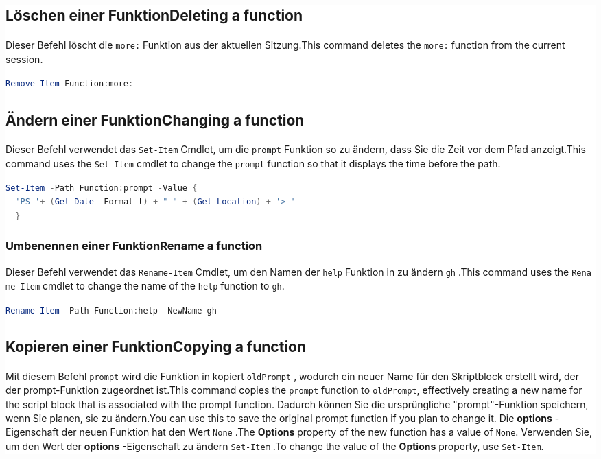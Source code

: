 ## <a name="deleting-a-function"></a><span data-ttu-id="969c1-167">Löschen einer Funktion</span><span class="sxs-lookup"><span data-stu-id="969c1-167">Deleting a function</span></span>

<span data-ttu-id="969c1-168">Dieser Befehl löscht die `more:` Funktion aus der aktuellen Sitzung.</span><span class="sxs-lookup"><span data-stu-id="969c1-168">This command deletes the `more:` function from the current session.</span></span>

```powershell
Remove-Item Function:more:
```

## <a name="changing-a-function"></a><span data-ttu-id="969c1-169">Ändern einer Funktion</span><span class="sxs-lookup"><span data-stu-id="969c1-169">Changing a function</span></span>

<span data-ttu-id="969c1-170">Dieser Befehl verwendet das `Set-Item` Cmdlet, um die `prompt` Funktion so zu ändern, dass Sie die Zeit vor dem Pfad anzeigt.</span><span class="sxs-lookup"><span data-stu-id="969c1-170">This command uses the `Set-Item` cmdlet to change the `prompt` function so that it displays the time before the path.</span></span>

```powershell
Set-Item -Path Function:prompt -Value {
  'PS '+ (Get-Date -Format t) + " " + (Get-Location) + '> '
  }
```

### <a name="rename-a-function"></a><span data-ttu-id="969c1-171">Umbenennen einer Funktion</span><span class="sxs-lookup"><span data-stu-id="969c1-171">Rename a function</span></span>

<span data-ttu-id="969c1-172">Dieser Befehl verwendet das `Rename-Item` Cmdlet, um den Namen der `help` Funktion in zu ändern `gh` .</span><span class="sxs-lookup"><span data-stu-id="969c1-172">This command uses the `Rename-Item` cmdlet to change the name of the `help` function to `gh`.</span></span>

```powershell
Rename-Item -Path Function:help -NewName gh
```

## <a name="copying-a-function"></a><span data-ttu-id="969c1-173">Kopieren einer Funktion</span><span class="sxs-lookup"><span data-stu-id="969c1-173">Copying a function</span></span>

<span data-ttu-id="969c1-174">Mit diesem Befehl `prompt` wird die Funktion in kopiert `oldPrompt` , wodurch ein neuer Name für den Skriptblock erstellt wird, der der prompt-Funktion zugeordnet ist.</span><span class="sxs-lookup"><span data-stu-id="969c1-174">This command copies the `prompt` function to `oldPrompt`, effectively creating a new name for the script block that is associated with the prompt function.</span></span>
<span data-ttu-id="969c1-175">Dadurch können Sie die ursprüngliche "prompt"-Funktion speichern, wenn Sie planen, sie zu ändern.</span><span class="sxs-lookup"><span data-stu-id="969c1-175">You can use this to save the original prompt function if you plan to change it.</span></span>
<span data-ttu-id="969c1-176">Die **options** -Eigenschaft der neuen Funktion hat den Wert `None` .</span><span class="sxs-lookup"><span data-stu-id="969c1-176">The **Options** property of the new function has a value of `None`.</span></span> <span data-ttu-id="969c1-177">Verwenden Sie, um den Wert der **options** -Eigenschaft zu ändern `Set-Item` .</span><span class="sxs-lookup"><span data-stu-id="969c1-177">To change the value of the **Options** property, use `Set-Item`.</span></span>
